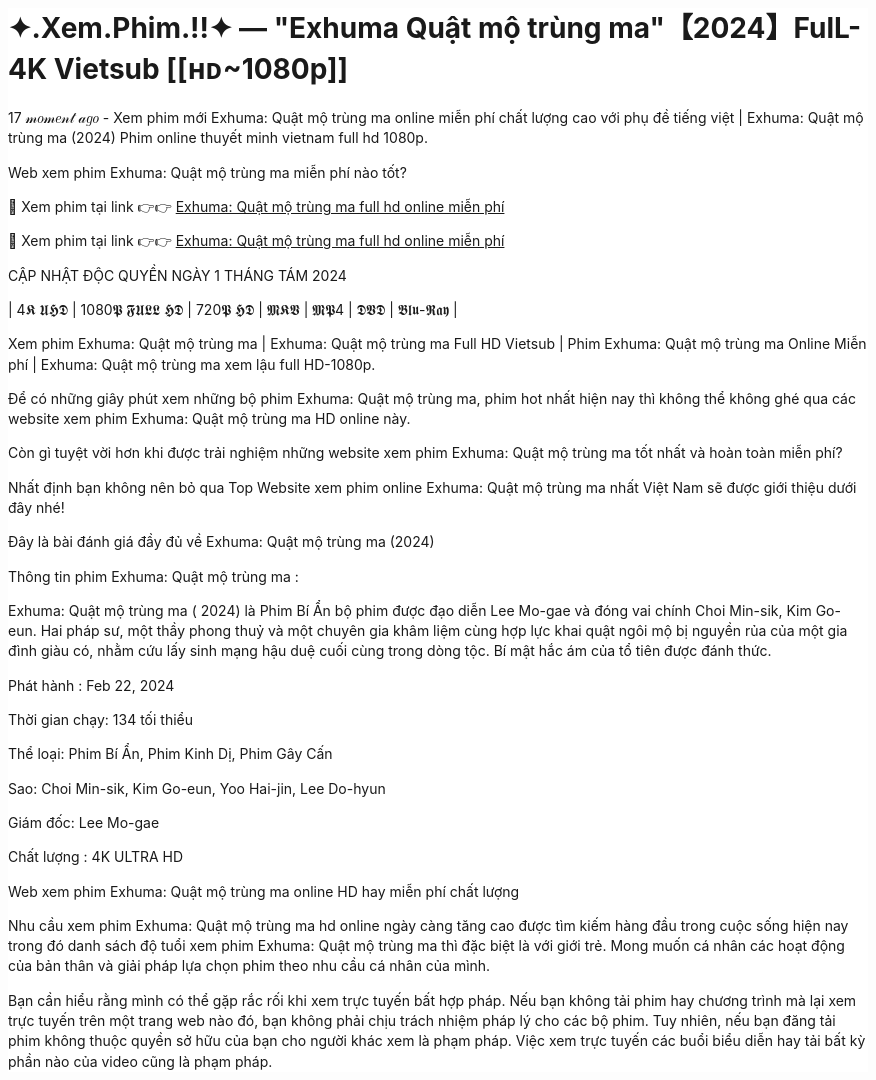 # ✦.Xem.Phim.!!✦ — "Exhuma Quật mộ trùng ma"【2024】FulL-4K Vietsub [[ʜᴅ~1080p]]

17 𝓂𝑜𝓂𝑒𝓃𝓉 𝒶𝑔𝑜 - Xem phim mới Exhuma: Quật mộ trùng ma online miễn phí chất lượng cao với phụ đề tiếng việt | Exhuma: Quật mộ trùng ma (2024) Phim online thuyết minh vietnam full hd 1080p.

Web xem phim Exhuma: Quật mộ trùng ma miễn phí nào tốt?

🔴 Xem phim tại link 👉👉 [Exhuma: Quật mộ trùng ma full hd online miễn phí](https://restreamtv.club/vi/838209/exhuma)

🔴 Xem phim tại link 👉👉 [Exhuma: Quật mộ trùng ma full hd online miễn phí](https://restreamtv.club/vi/838209/exhuma)

CẬP NHẬT ĐỘC QUYỀN NGÀY 1 THÁNG TÁM 2024

| 4𝕶 𝖀𝕳𝕯 | 1080𝕻 𝕱𝖀𝕷𝕷 𝕳𝕯 | 720𝕻 𝕳𝕯 | 𝕸𝕶𝖁 | 𝕸𝕻4 | 𝕯𝖁𝕯 | 𝕭𝖑𝖚-𝕽𝖆𝖞 |

Xem phim Exhuma: Quật mộ trùng ma | Exhuma: Quật mộ trùng ma Full HD Vietsub | Phim Exhuma: Quật mộ trùng ma Online Miễn phí | Exhuma: Quật mộ trùng ma xem lậu full HD-1080p.

Để có những giây phút xem những bộ phim Exhuma: Quật mộ trùng ma, phim hot nhất hiện nay thì không thể không ghé qua các website xem phim Exhuma: Quật mộ trùng ma HD online này.

Còn gì tuyệt vời hơn khi được trải nghiệm những website xem phim Exhuma: Quật mộ trùng ma tốt nhất và hoàn toàn miễn phí?

Nhất định bạn không nên bỏ qua Top Website xem phim online Exhuma: Quật mộ trùng ma nhất Việt Nam sẽ được giới thiệu dưới đây nhé!

Đây là bài đánh giá đầy đủ về Exhuma: Quật mộ trùng ma (2024)

Thông tin phim Exhuma: Quật mộ trùng ma :

Exhuma: Quật mộ trùng ma ( 2024) là  Phim Bí Ẩn bộ phim được đạo diễn  Lee Mo-gae và đóng vai chính  Choi Min-sik, Kim Go-eun. Hai pháp sư, một thầy phong thuỷ và một chuyên gia khâm liệm cùng hợp lực khai quật ngôi mộ bị nguyền rủa của một gia đình giàu có, nhằm cứu lấy sinh mạng hậu duệ cuối cùng trong dòng tộc. Bí mật hắc ám của tổ tiên được đánh thức.

Phát hành : Feb 22, 2024

Thời gian chạy:  134 tối thiểu

Thể loại: Phim Bí Ẩn, Phim Kinh Dị, Phim Gây Cấn

Sao: Choi Min-sik, Kim Go-eun, Yoo Hai-jin, Lee Do-hyun

Giám đốc: Lee Mo-gae

Chất lượng : 4K ULTRA HD

Web xem phim Exhuma: Quật mộ trùng ma online HD hay miễn phí chất lượng

Nhu cầu xem phim Exhuma: Quật mộ trùng ma hd online ngày càng tăng cao được tìm kiếm hàng đầu trong cuộc sống hiện nay trong đó danh sách độ tuổi xem phim Exhuma: Quật mộ trùng ma thì đặc biệt là với giới trẻ. Mong muốn cá nhân các hoạt động của bản thân và giải pháp lựa chọn phim theo nhu cầu cá nhân của mình.

Bạn cần hiểu rằng mình có thể gặp rắc rối khi xem trực tuyến bất hợp pháp. Nếu bạn không tải phim hay chương trình mà lại xem trực tuyến trên một trang web nào đó, bạn không phải chịu trách nhiệm pháp lý cho các bộ phim. Tuy nhiên, nếu bạn đăng tải phim không thuộc quyền sở hữu của bạn cho người khác xem là phạm pháp. Việc xem trực tuyến các buổi biểu diễn hay tải bất kỳ phần nào của video cũng là phạm pháp.
